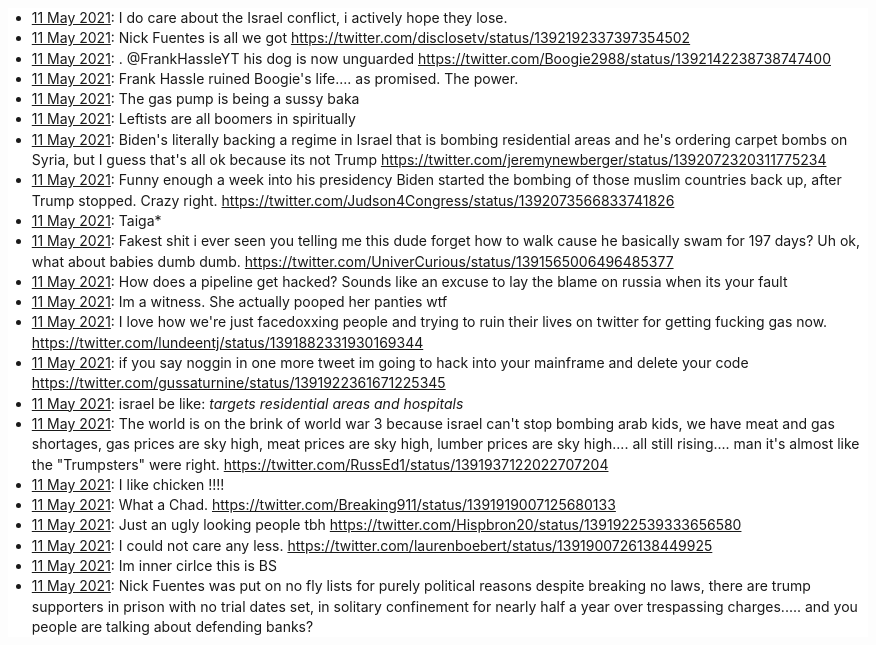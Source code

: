 * [11 May 2021](https://web.archive.org/web/20210511192015/https://twitter.com/KSzoomerStyle/status/1392197788692267008): I do care about the Israel conflict, i actively hope they lose. 
* [11 May 2021](https://web.archive.org/web/20210511190736/https://twitter.com/KSzoomerStyle/status/1392194655601807361): Nick Fuentes is all we got https://twitter.com/disclosetv/status/1392192337397354502 
* [11 May 2021](https://web.archive.org/web/20210511165350/https://twitter.com/KSzoomerStyle/status/1392160916175785986): . @FrankHassleYT  his dog is now unguarded https://twitter.com/Boogie2988/status/1392142238738747400 
* [11 May 2021](https://web.archive.org/web/20210511165020/https://twitter.com/KSzoomerStyle/status/1392160084470468613): Frank Hassle ruined Boogie's life.... as promised. The power. 
* [11 May 2021](https://web.archive.org/web/20210511122538/https://twitter.com/KSzoomerStyle/status/1392093453966790660): The gas pump is being a sussy baka 
* [11 May 2021](https://web.archive.org/web/20210511122401/https://twitter.com/KSzoomerStyle/status/1392093134079897601): Leftists are all boomers in spiritually 
* [11 May 2021](https://web.archive.org/web/20210511122141/https://twitter.com/KSzoomerStyle/status/1392092354681708544): Biden's literally backing a regime in Israel that is bombing residential areas and he's ordering carpet bombs on Syria, but I guess that's all ok because its not Trump https://twitter.com/jeremynewberger/status/1392072320311775234 
* [11 May 2021](https://web.archive.org/web/20210511121751/https://twitter.com/KSzoomerStyle/status/1392091418244616192): Funny enough a week into his presidency Biden started the bombing of those muslim countries back up, after Trump stopped. Crazy right. https://twitter.com/Judson4Congress/status/1392073566833741826 
* [11 May 2021](https://web.archive.org/web/20210511045605/https://twitter.com/KSzoomerStyle/status/1391980369595994114): Taiga* 
* [11 May 2021](https://web.archive.org/web/20210511045441/https://twitter.com/KSzoomerStyle/status/1391979978951122945): Fakest shit i ever seen you telling me this dude forget how to walk cause he basically swam for 197 days? Uh ok, what about babies dumb dumb. https://twitter.com/UniverCurious/status/1391565006496485377 
* [11 May 2021](https://web.archive.org/web/20210511041223/https://twitter.com/KSzoomerStyle/status/1391969266803617795): How does a pipeline get hacked? Sounds like an excuse to lay the blame on russia when its your fault 
* [11 May 2021](https://web.archive.org/web/20210511032439/https://twitter.com/KSzoomerStyle/status/1391957344645492737): Im a witness. She actually pooped her panties wtf 
* [11 May 2021](https://web.archive.org/web/20210511031222/https://twitter.com/KSzoomerStyle/status/1391954260624125958): I love how we're just facedoxxing people and trying to ruin their lives on twitter for getting fucking gas now. https://twitter.com/lundeentj/status/1391882331930169344 
* [11 May 2021](https://web.archive.org/web/20210511031150/https://twitter.com/KSzoomerStyle/status/1391954110916833284): if you say noggin in one more tweet im going to hack into your mainframe and delete your code https://twitter.com/gussaturnine/status/1391922361671225345 
* [11 May 2021](https://web.archive.org/web/20210511031013/https://twitter.com/KSzoomerStyle/status/1391953563648237568): israel be like: *targets residential areas and hospitals* 
* [11 May 2021](https://web.archive.org/web/20210511030854/https://twitter.com/KSzoomerStyle/status/1391953115126149122): The world is on the brink of world war 3 because israel can't stop bombing arab kids, we have meat and gas shortages, gas prices are sky high, meat prices are sky high, lumber prices are sky high.... all still rising.... man it's almost like the "Trumpsters" were right. https://twitter.com/RussEd1/status/1391937122022707204 
* [11 May 2021](https://web.archive.org/web/20210511030614/https://twitter.com/KSzoomerStyle/status/1391951837528567812): I like chicken !!!! 
* [11 May 2021](https://web.archive.org/web/20210511021246/https://twitter.com/KSzoomerStyle/status/1391926419182211072): What a Chad. https://twitter.com/Breaking911/status/1391919007125680133 
* [11 May 2021](https://web.archive.org/web/20210511021137/https://twitter.com/KSzoomerStyle/status/1391926255205982209): Just an ugly looking people tbh https://twitter.com/Hispbron20/status/1391922539333656580 
* [11 May 2021](https://web.archive.org/web/20210511015659/https://twitter.com/KSzoomerStyle/status/1391920327626739714): I could not care any less. https://twitter.com/laurenboebert/status/1391900726138449925 
* [11 May 2021](https://web.archive.org/web/20210511015518/https://twitter.com/KSzoomerStyle/status/1391910575635042306): Im inner cirlce this is BS 
* [11 May 2021](https://web.archive.org/web/20210511021117/https://twitter.com/KSzoomerStyle/status/1391909943989743618): Nick Fuentes was put on no fly lists for purely political reasons despite breaking no laws, there are trump supporters in prison with no trial dates set, in solitary confinement for nearly half a year over trespassing charges..... and you people are talking about defending banks? 